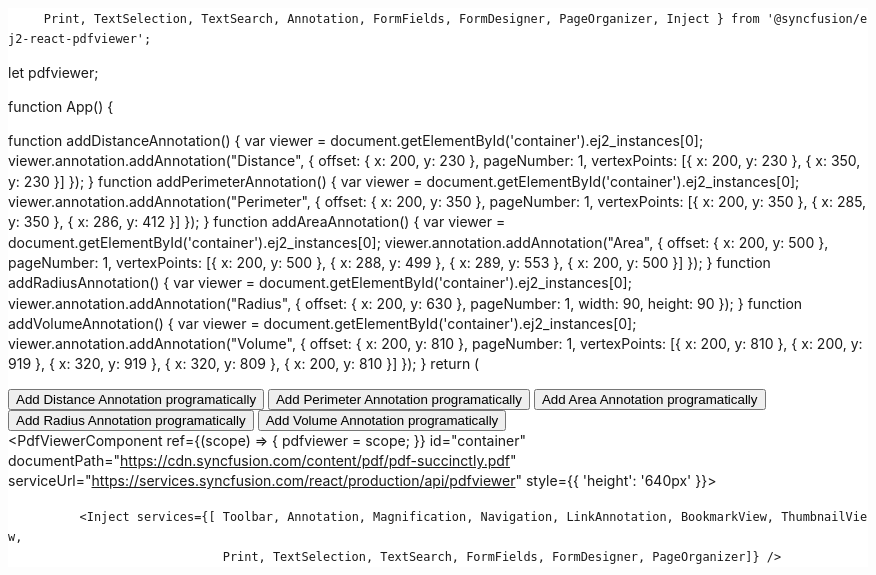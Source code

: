          Print, TextSelection, TextSearch, Annotation, FormFields, FormDesigner, PageOrganizer, Inject } from '@syncfusion/ej2-react-pdfviewer';
let pdfviewer;

function App() {

  function addDistanceAnnotation() {
    var viewer = document.getElementById('container').ej2_instances[0];
    viewer.annotation.addAnnotation("Distance", {
      offset: { x: 200, y: 230 },
      pageNumber: 1,
      vertexPoints: [{ x: 200, y: 230 }, { x: 350, y: 230 }]
    });
  }
  function addPerimeterAnnotation() {
    var viewer = document.getElementById('container').ej2_instances[0];
    viewer.annotation.addAnnotation("Perimeter", {
      offset: { x: 200, y: 350 },
      pageNumber: 1,
      vertexPoints: [{ x: 200, y: 350 }, { x: 285, y: 350 }, { x: 286, y: 412 }]
    });
  }
  function addAreaAnnotation() {
    var viewer = document.getElementById('container').ej2_instances[0];
    viewer.annotation.addAnnotation("Area", {
      offset: { x: 200, y: 500 },
      pageNumber: 1,
      vertexPoints: [{ x: 200, y: 500 }, { x: 288, y: 499 }, { x: 289, y: 553 }, { x: 200, y: 500 }]
    });
  }
  function addRadiusAnnotation() {
    var viewer = document.getElementById('container').ej2_instances[0];
    viewer.annotation.addAnnotation("Radius", {
      offset: { x: 200, y: 630 },
      pageNumber: 1,
      width: 90,
      height: 90
    });
  }
  function addVolumeAnnotation() {
    var viewer = document.getElementById('container').ej2_instances[0];
    viewer.annotation.addAnnotation("Volume", {
      offset: { x: 200, y: 810 },
      pageNumber: 1,
      vertexPoints: [{ x: 200, y: 810 }, { x: 200, y: 919 }, { x: 320, y: 919 }, { x: 320, y: 809 }, { x: 200, y: 810 }]
    });
  }
  return (<div>
    <button onClick={addDistanceAnnotation}>Add Distance Annotation programatically</button>
    <button onClick={addPerimeterAnnotation}>Add Perimeter Annotation programatically</button>
    <button onClick={addAreaAnnotation}>Add Area Annotation programatically</button>
    <button onClick={addRadiusAnnotation}>Add Radius Annotation programatically</button>
    <button onClick={addVolumeAnnotation}>Add Volume Annotation programatically</button>
    <div className='control-section'>
      <PdfViewerComponent
        ref={(scope) => { pdfviewer = scope; }}
        id="container"
        documentPath="https://cdn.syncfusion.com/content/pdf/pdf-succinctly.pdf"
        serviceUrl="https://services.syncfusion.com/react/production/api/pdfviewer"
        style={{ 'height': '640px' }}>

              <Inject services={[ Toolbar, Annotation, Magnification, Navigation, LinkAnnotation, BookmarkView, ThumbnailView,
                                  Print, TextSelection, TextSearch, FormFields, FormDesigner, PageOrganizer]} />